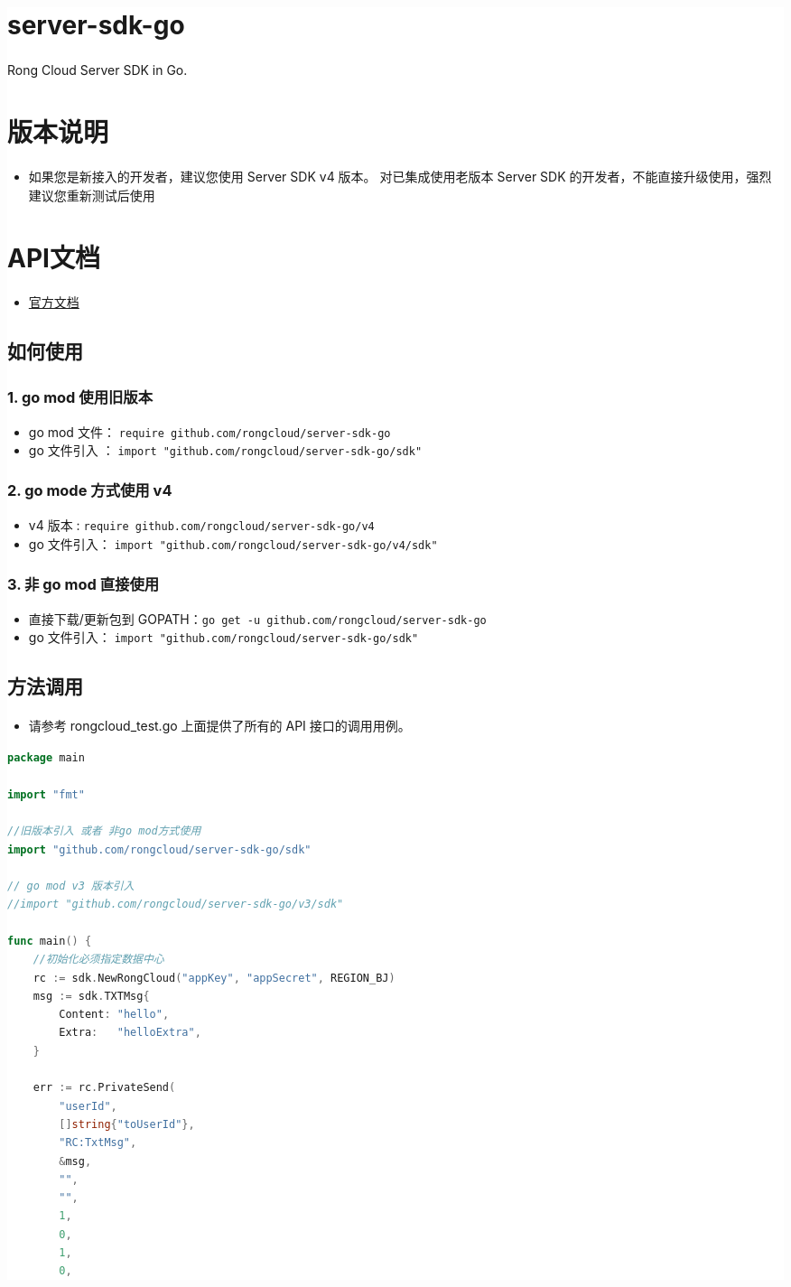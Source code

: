 server-sdk-go
=============

Rong Cloud Server SDK in Go.

# 版本说明

- 如果您是新接入的开发者，建议您使用 Server SDK v4 版本。 对已集成使用老版本 Server SDK 的开发者，不能直接升级使用，强烈建议您重新测试后使用

# API文档
- [官方文档](https://doc.rongcloud.cn/imserver/server/v1/overview)

## 如何使用

### 1. go mod 使用旧版本

- go mod 文件： `require github.com/rongcloud/server-sdk-go`
- go 文件引入 ： `import "github.com/rongcloud/server-sdk-go/sdk"`

### 2. go mode 方式使用 v4

- v4 版本 : `require github.com/rongcloud/server-sdk-go/v4`
- go 文件引入： `import "github.com/rongcloud/server-sdk-go/v4/sdk"`

### 3. 非 go mod 直接使用

- 直接下载/更新包到 GOPATH：`go get -u github.com/rongcloud/server-sdk-go`
- go 文件引入： `import "github.com/rongcloud/server-sdk-go/sdk"`

## 方法调用

* 请参考 rongcloud_test.go 上面提供了所有的 API 接口的调用用例。

```go
package main

import "fmt"

//旧版本引入 或者 非go mod方式使用
import "github.com/rongcloud/server-sdk-go/sdk"

// go mod v3 版本引入
//import "github.com/rongcloud/server-sdk-go/v3/sdk"

func main() {
	//初始化必须指定数据中心
	rc := sdk.NewRongCloud("appKey", "appSecret", REGION_BJ)
	msg := sdk.TXTMsg{
		Content: "hello",
		Extra:   "helloExtra",
	}

	err := rc.PrivateSend(
		"userId",
		[]string{"toUserId"},
		"RC:TxtMsg",
		&msg,
		"",
		"",
		1,
		0,
		1,
		0,
```
